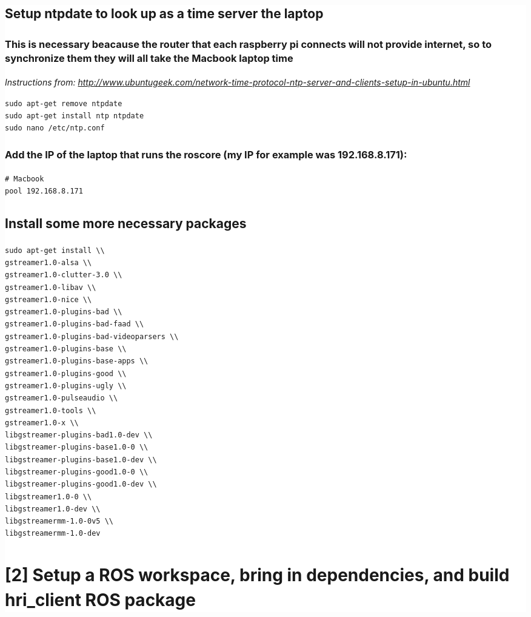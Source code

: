 ## Setup ntpdate to look up as a time server the laptop
### This is necessary beacause the router that each raspberry pi connects will not provide internet, so to synchronize them they will all take the Macbook laptop time
*Instructions from: http://www.ubuntugeek.com/network-time-protocol-ntp-server-and-clients-setup-in-ubuntu.html*
```
sudo apt-get remove ntpdate
sudo apt-get install ntp ntpdate
sudo nano /etc/ntp.conf
```
### Add the IP of the laptop that runs the roscore (my IP for example was 192.168.8.171):
```
# Macbook
pool 192.168.8.171
```

## Install some more necessary packages
```
sudo apt-get install \\
gstreamer1.0-alsa \\
gstreamer1.0-clutter-3.0 \\
gstreamer1.0-libav \\
gstreamer1.0-nice \\
gstreamer1.0-plugins-bad \\
gstreamer1.0-plugins-bad-faad \\
gstreamer1.0-plugins-bad-videoparsers \\
gstreamer1.0-plugins-base \\
gstreamer1.0-plugins-base-apps \\
gstreamer1.0-plugins-good \\
gstreamer1.0-plugins-ugly \\
gstreamer1.0-pulseaudio \\
gstreamer1.0-tools \\
gstreamer1.0-x \\
libgstreamer-plugins-bad1.0-dev \\
libgstreamer-plugins-base1.0-0 \\
libgstreamer-plugins-base1.0-dev \\
libgstreamer-plugins-good1.0-0 \\
libgstreamer-plugins-good1.0-dev \\
libgstreamer1.0-0 \\
libgstreamer1.0-dev \\
libgstreamermm-1.0-0v5 \\
libgstreamermm-1.0-dev 
```

# [2] Setup a ROS workspace, bring in dependencies, and build hri_client ROS package
